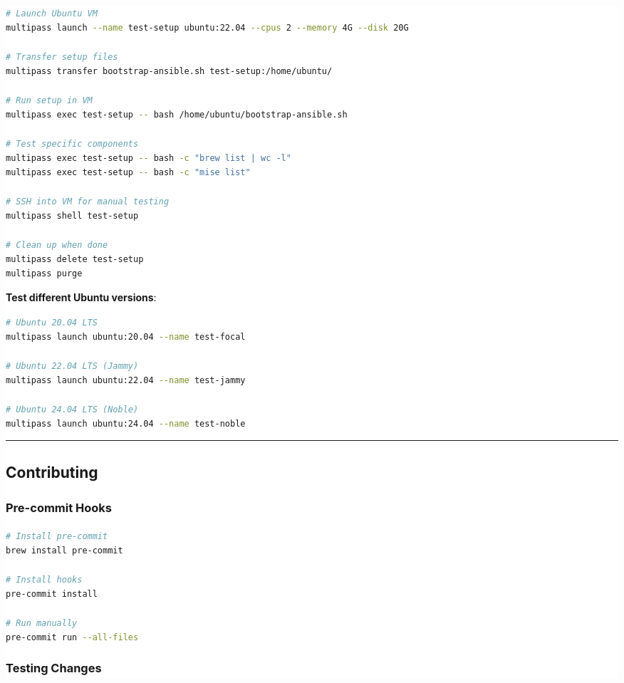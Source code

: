 ```bash
# Launch Ubuntu VM
multipass launch --name test-setup ubuntu:22.04 --cpus 2 --memory 4G --disk 20G

# Transfer setup files
multipass transfer bootstrap-ansible.sh test-setup:/home/ubuntu/

# Run setup in VM
multipass exec test-setup -- bash /home/ubuntu/bootstrap-ansible.sh

# Test specific components
multipass exec test-setup -- bash -c "brew list | wc -l"
multipass exec test-setup -- bash -c "mise list"

# SSH into VM for manual testing
multipass shell test-setup

# Clean up when done
multipass delete test-setup
multipass purge
```

**Test different Ubuntu versions**:

```bash
# Ubuntu 20.04 LTS
multipass launch ubuntu:20.04 --name test-focal

# Ubuntu 22.04 LTS (Jammy)
multipass launch ubuntu:22.04 --name test-jammy

# Ubuntu 24.04 LTS (Noble)
multipass launch ubuntu:24.04 --name test-noble
```

---

## Contributing

### Pre-commit Hooks

```bash
# Install pre-commit
brew install pre-commit

# Install hooks
pre-commit install

# Run manually
pre-commit run --all-files
```

### Testing Changes
